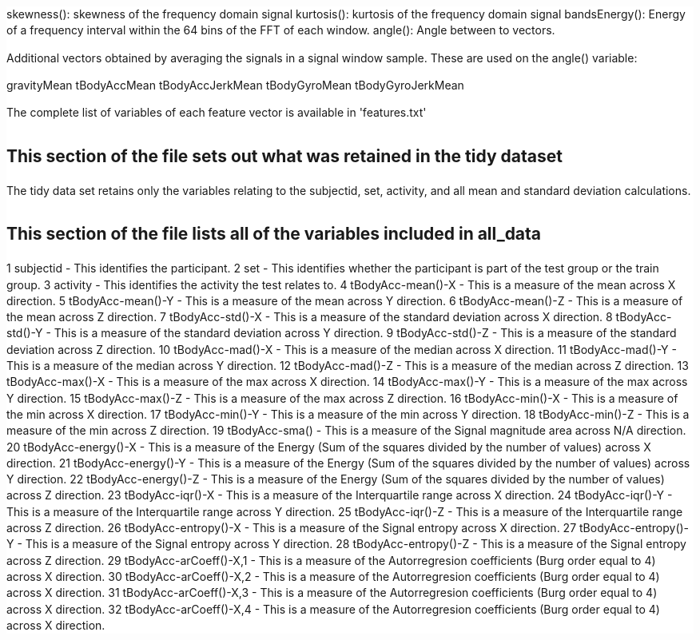 skewness(): skewness of the frequency domain signal 
kurtosis(): kurtosis of the frequency domain signal 
bandsEnergy(): Energy of a frequency interval within the 64 bins of the FFT of each window.
angle(): Angle between to vectors.

Additional vectors obtained by averaging the signals in a signal window sample. These are used on the angle() variable:

gravityMean
tBodyAccMean
tBodyAccJerkMean
tBodyGyroMean
tBodyGyroJerkMean

The complete list of variables of each feature vector is available in 'features.txt'

## This section of the file sets out what was retained in the tidy dataset
The tidy data set retains only the variables relating to the subjectid, set, activity, and all mean and standard deviation calculations.

## This section of the file lists all of the variables included in all_data

1 subjectid - This identifies the participant.
2 set - This identifies whether the participant is part of the test group or the train group.
3 activity - This identifies the activity the test relates to.
4 tBodyAcc-mean()-X - This is a measure of the mean across X direction.
5 tBodyAcc-mean()-Y - This is a measure of the mean across Y direction.
6 tBodyAcc-mean()-Z - This is a measure of the mean across Z direction.
7 tBodyAcc-std()-X - This is a measure of the standard deviation across X direction.
8 tBodyAcc-std()-Y - This is a measure of the standard deviation across Y direction.
9 tBodyAcc-std()-Z - This is a measure of the standard deviation across Z direction.
10 tBodyAcc-mad()-X - This is a measure of the median across X direction.
11 tBodyAcc-mad()-Y - This is a measure of the median across Y direction.
12 tBodyAcc-mad()-Z - This is a measure of the median across Z direction.
13 tBodyAcc-max()-X - This is a measure of the max across X direction.
14 tBodyAcc-max()-Y - This is a measure of the max across Y direction.
15 tBodyAcc-max()-Z - This is a measure of the max across Z direction.
16 tBodyAcc-min()-X - This is a measure of the min across X direction.
17 tBodyAcc-min()-Y - This is a measure of the min across Y direction.
18 tBodyAcc-min()-Z - This is a measure of the min across Z direction.
19 tBodyAcc-sma() - This is a measure of the Signal magnitude area across N/A direction.
20 tBodyAcc-energy()-X - This is a measure of the Energy (Sum of the squares divided by the number of values) across X direction.
21 tBodyAcc-energy()-Y - This is a measure of the Energy (Sum of the squares divided by the number of values) across Y direction.
22 tBodyAcc-energy()-Z - This is a measure of the Energy (Sum of the squares divided by the number of values) across Z direction.
23 tBodyAcc-iqr()-X - This is a measure of the Interquartile range  across X direction.
24 tBodyAcc-iqr()-Y - This is a measure of the Interquartile range  across Y direction.
25 tBodyAcc-iqr()-Z - This is a measure of the Interquartile range  across Z direction.
26 tBodyAcc-entropy()-X - This is a measure of the Signal entropy across X direction.
27 tBodyAcc-entropy()-Y - This is a measure of the Signal entropy across Y direction.
28 tBodyAcc-entropy()-Z - This is a measure of the Signal entropy across Z direction.
29 tBodyAcc-arCoeff()-X,1 - This is a measure of the Autorregresion coefficients (Burg order equal to 4) across X direction.
30 tBodyAcc-arCoeff()-X,2 - This is a measure of the Autorregresion coefficients (Burg order equal to 4) across X direction.
31 tBodyAcc-arCoeff()-X,3 - This is a measure of the Autorregresion coefficients (Burg order equal to 4) across X direction.
32 tBodyAcc-arCoeff()-X,4 - This is a measure of the Autorregresion coefficients (Burg order equal to 4) across X direction.